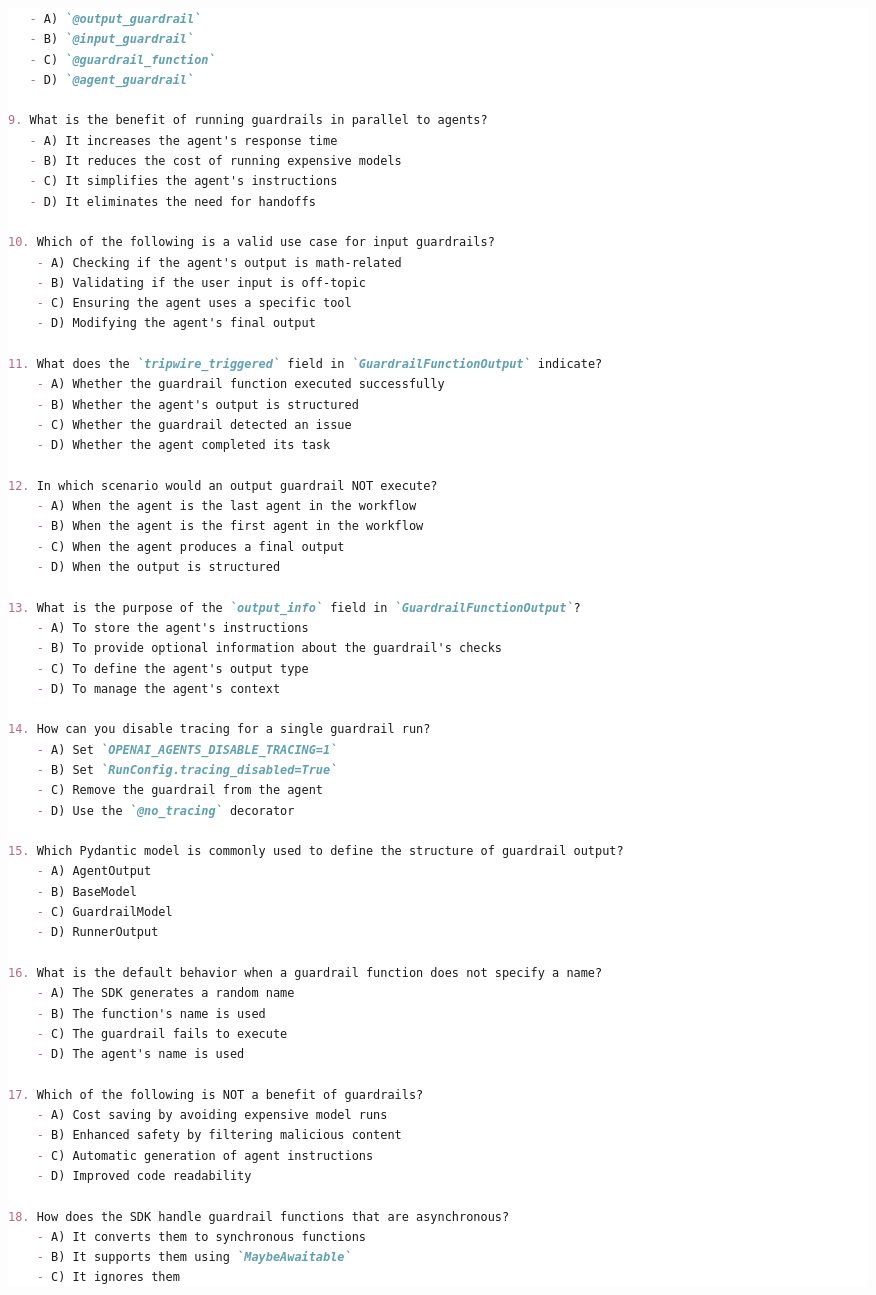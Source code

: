 ```markdown
   - A) `@output_guardrail`
   - B) `@input_guardrail`
   - C) `@guardrail_function`
   - D) `@agent_guardrail`

9. What is the benefit of running guardrails in parallel to agents?
   - A) It increases the agent's response time
   - B) It reduces the cost of running expensive models
   - C) It simplifies the agent's instructions
   - D) It eliminates the need for handoffs

10. Which of the following is a valid use case for input guardrails?
    - A) Checking if the agent's output is math-related
    - B) Validating if the user input is off-topic
    - C) Ensuring the agent uses a specific tool
    - D) Modifying the agent's final output

11. What does the `tripwire_triggered` field in `GuardrailFunctionOutput` indicate?
    - A) Whether the guardrail function executed successfully
    - B) Whether the agent's output is structured
    - C) Whether the guardrail detected an issue
    - D) Whether the agent completed its task

12. In which scenario would an output guardrail NOT execute?
    - A) When the agent is the last agent in the workflow
    - B) When the agent is the first agent in the workflow
    - C) When the agent produces a final output
    - D) When the output is structured

13. What is the purpose of the `output_info` field in `GuardrailFunctionOutput`?
    - A) To store the agent's instructions
    - B) To provide optional information about the guardrail's checks
    - C) To define the agent's output type
    - D) To manage the agent's context

14. How can you disable tracing for a single guardrail run?
    - A) Set `OPENAI_AGENTS_DISABLE_TRACING=1`
    - B) Set `RunConfig.tracing_disabled=True`
    - C) Remove the guardrail from the agent
    - D) Use the `@no_tracing` decorator

15. Which Pydantic model is commonly used to define the structure of guardrail output?
    - A) AgentOutput
    - B) BaseModel
    - C) GuardrailModel
    - D) RunnerOutput

16. What is the default behavior when a guardrail function does not specify a name?
    - A) The SDK generates a random name
    - B) The function's name is used
    - C) The guardrail fails to execute
    - D) The agent's name is used

17. Which of the following is NOT a benefit of guardrails?
    - A) Cost saving by avoiding expensive model runs
    - B) Enhanced safety by filtering malicious content
    - C) Automatic generation of agent instructions
    - D) Improved code readability

18. How does the SDK handle guardrail functions that are asynchronous?
    - A) It converts them to synchronous functions
    - B) It supports them using `MaybeAwaitable`
    - C) It ignores them
```